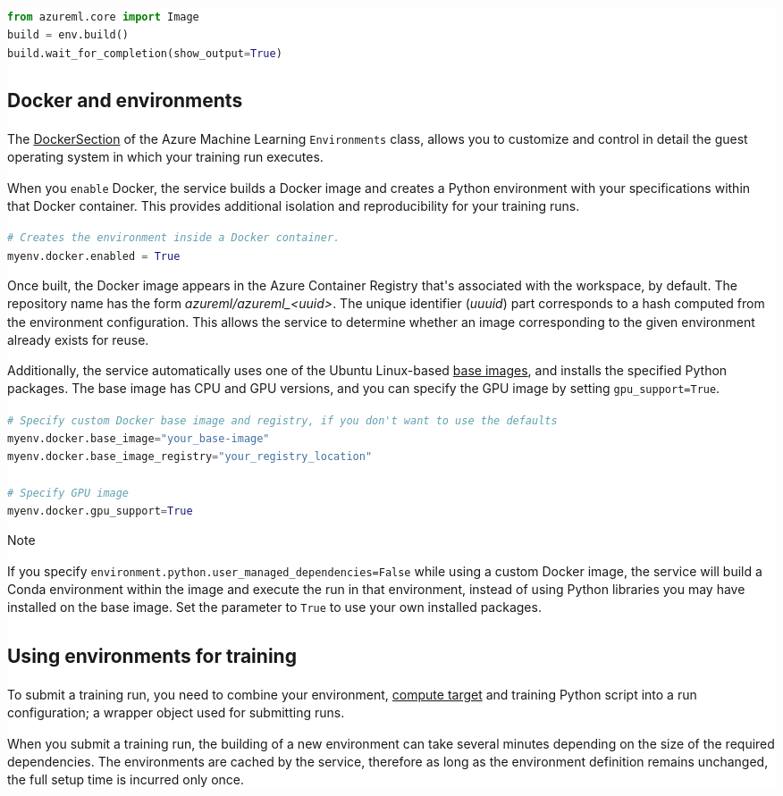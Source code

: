 ```python
from azureml.core import Image
build = env.build()
build.wait_for_completion(show_output=True)
```

## Docker and environments

 The [DockerSection](https://docs.microsoft.com/python/api/azureml-core/azureml.core.environment.dockersection?view=azure-ml-py) of the Azure Machine Learning `Environments` class, allows you to customize and control in detail the guest operating system in which your training run executes.

When you `enable` Docker, the service builds a Docker image and creates a Python environment with your specifications within that Docker container. This provides additional isolation and reproducibility for your training runs.

```python
# Creates the environment inside a Docker container.
myenv.docker.enabled = True
```

Once built, the Docker image appears in the Azure Container Registry that's associated with the workspace, by default.  The repository name has the form *azureml/azureml_\<uuid\>*. The unique identifier (*uuuid*) part corresponds to a hash computed from the environment configuration. This allows the service to determine whether an image corresponding to the given environment already exists for reuse.

Additionally, the service automatically uses one of the Ubuntu Linux-based [base images](https://github.com/Azure/AzureML-Containers), and installs the specified Python packages. The base image has CPU and GPU versions, and you can specify the GPU image by setting  `gpu_support=True`.

```python
# Specify custom Docker base image and registry, if you don't want to use the defaults
myenv.docker.base_image="your_base-image"
myenv.docker.base_image_registry="your_registry_location"

# Specify GPU image
myenv.docker.gpu_support=True
```

> [!NOTE]
> If you specify `environment.python.user_managed_dependencies=False` while using a custom Docker image, the service will build a Conda environment within the image and execute the run in that environment, instead of using Python libraries you may have installed on the base image. Set the parameter to `True` to use your own installed packages.

## Using environments for training

To submit a training run, you need to combine your environment, [compute target](concept-compute-target.md)
and training Python script into a run configuration; a wrapper object used for submitting runs.

When you submit a training run, the building of a new environment can take several minutes depending on the size of the required dependencies. The environments are cached by the service, therefore as long as the environment definition remains unchanged, the full setup time is incurred only once.
